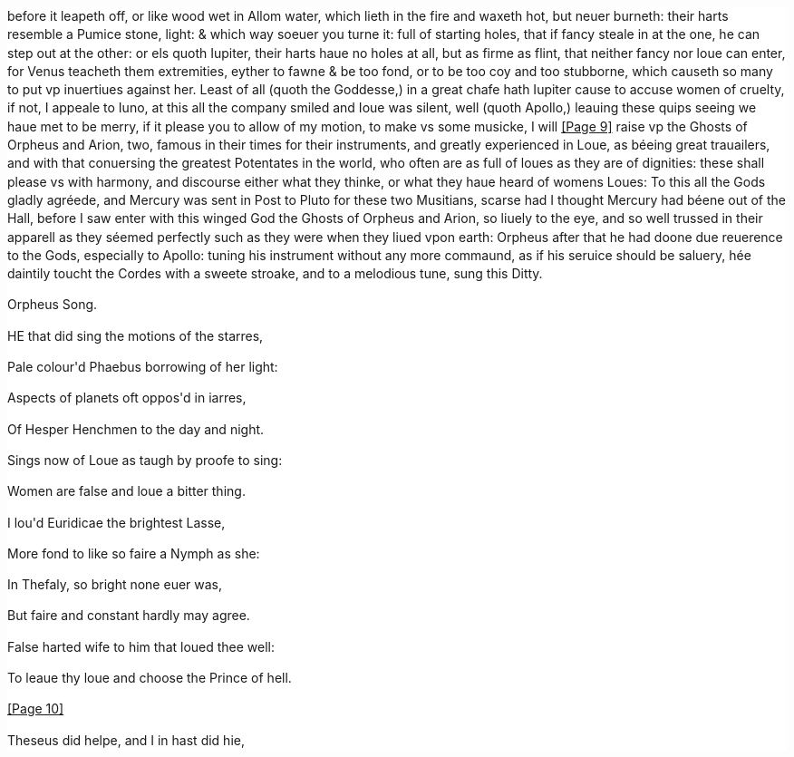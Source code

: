 before it leapeth off, or like wood wet in Allom water, which lieth in the
fire and waxeth hot, but neuer burneth: their harts resemble a Pumice stone,
light: & which way soeuer you turne it: full of starting holes, that if fancy
steale in at the one, he can step out at the other: or els quoth Iupiter,
their harts haue no holes at all, but as firme as flint, that nei­ther fancy
nor loue can enter, for Venus teacheth them extremities, eyther to fawne & be
too fond, or to be too coy and too stubborne, which causeth so many to put vp
inuer­tiues against her. Least of all (quoth the Goddesse,) in a great chafe
hath Iupiter cause to accuse women of cruel­ty, if not, I appeale to Iuno, at
this all the company smiled and Ioue was silent, well (quoth Apollo,) leauing
these quips seeing we haue met to be merry, if it please you to allow of my
motion, to make vs some musicke, I will [[Page
9]](http://eebo.chadwyck.com/downloadtiff?vid=3564&page=8) raise vp the Ghosts
of Orpheus and Arion, two, famous in their times for their instruments, and
greatly experi­enced in Loue, as béeing great trauailers, and with that
conuersing the greatest Potentates in the world, who often are as full of
loues as they are of dignities: these shall please vs with harmony, and
discourse either what they thinke, or what they haue heard of womens Loues: To
this all the Gods gladly agréede, and Mercury was sent in Post to Pluto for
these two Musitians, scarse had I thought Mercury had béene out of the Hall,
before I saw enter with this winged God the Ghosts of Orpheus and Arion, so
liuely to the eye, and so well trussed in their apparell as they séemed
perfectly such as they were when they liued vpon earth: Orpheus after that he
had doone due reuerence to the Gods, especially to Apollo: tuning his
instrument without any more commaund, as if his seruice should be saluery, hée
daintily toucht the Cordes with a sweete stroake, and to a melodious tune,
sung this Ditty.

Orpheus Song.

HE that did sing the motions of the starres,

Pale colour'd Phaebus borrowing of her light:

Aspects of planets oft oppos'd in iarres,

Of Hesper Henchmen to the day and night.

Sings now of Loue as taugh by proofe to sing:

Women are false and loue a bitter thing.

I lou'd Euridicae the brightest Lasse,

More fond to like so faire a Nymph as she:

In Thefaly, so bright none euer was,

But faire and constant hardly may agree.

False harted wife to him that loued thee well:

To leaue thy loue and choose the Prince of hell.

[[Page 10]](http://eebo.chadwyck.com/downloadtiff?vid=3564&page=9)

Theseus did helpe, and I in hast did hie,
